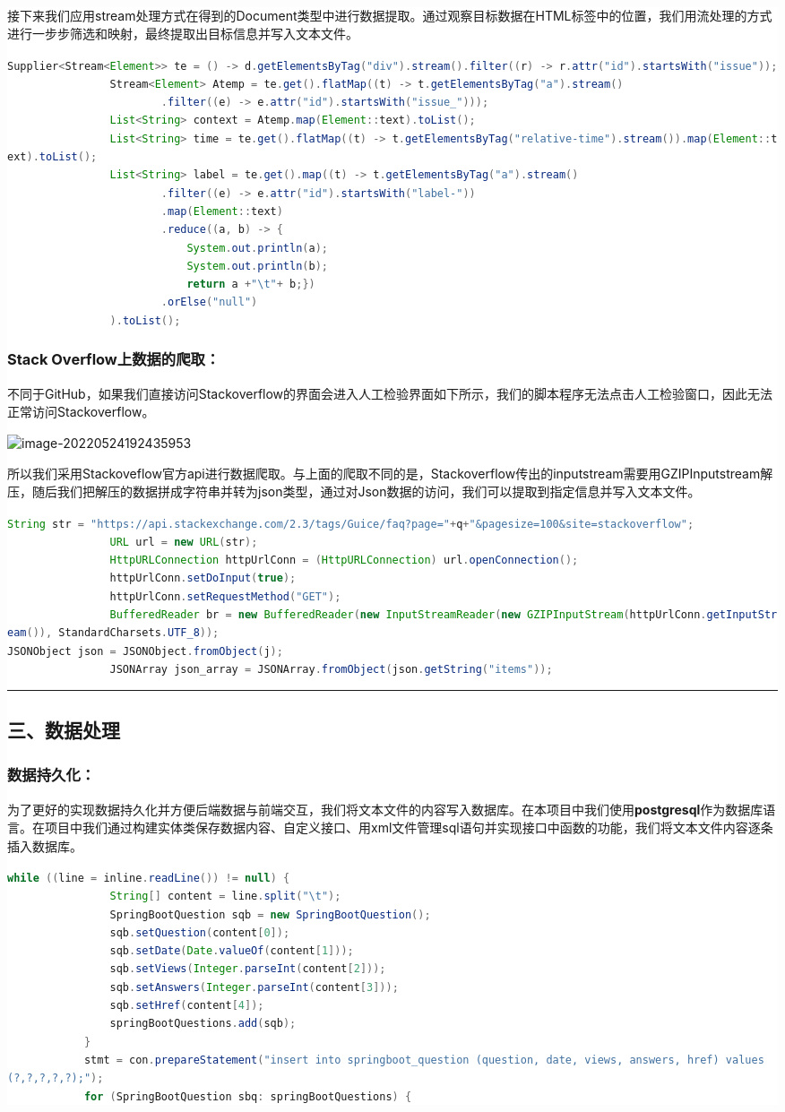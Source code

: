 接下来我们应用stream处理方式在得到的Document类型中进行数据提取。通过观察目标数据在HTML标签中的位置，我们用流处理的方式进行一步步筛选和映射，最终提取出目标信息并写入文本文件。

```java
Supplier<Stream<Element>> te = () -> d.getElementsByTag("div").stream().filter((r) -> r.attr("id").startsWith("issue"));
                Stream<Element> Atemp = te.get().flatMap((t) -> t.getElementsByTag("a").stream()
                        .filter((e) -> e.attr("id").startsWith("issue_")));
                List<String> context = Atemp.map(Element::text).toList();
                List<String> time = te.get().flatMap((t) -> t.getElementsByTag("relative-time").stream()).map(Element::text).toList();
                List<String> label = te.get().map((t) -> t.getElementsByTag("a").stream()
                        .filter((e) -> e.attr("id").startsWith("label-"))
                        .map(Element::text)
                        .reduce((a, b) -> {
                            System.out.println(a);
                            System.out.println(b);
                            return a +"\t"+ b;})
                        .orElse("null")
                ).toList();
```

### Stack Overflow上数据的爬取：

不同于GitHub，如果我们直接访问Stackoverflow的界面会进入人工检验界面如下所示，我们的脚本程序无法点击人工检验窗口，因此无法正常访问Stackoverflow。

![image-20220524192435953](https://s2.loli.net/2022/05/24/dNGJtfK57gA4YHl.png)

所以我们采用Stackoveflow官方api进行数据爬取。与上面的爬取不同的是，Stackoverflow传出的inputstream需要用GZIPInputstream解压，随后我们把解压的数据拼成字符串并转为json类型，通过对Json数据的访问，我们可以提取到指定信息并写入文本文件。

```java
String str = "https://api.stackexchange.com/2.3/tags/Guice/faq?page="+q+"&pagesize=100&site=stackoverflow";
                URL url = new URL(str);
                HttpURLConnection httpUrlConn = (HttpURLConnection) url.openConnection();
                httpUrlConn.setDoInput(true);
                httpUrlConn.setRequestMethod("GET");
                BufferedReader br = new BufferedReader(new InputStreamReader(new GZIPInputStream(httpUrlConn.getInputStream()), StandardCharsets.UTF_8));
JSONObject json = JSONObject.fromObject(j);
                JSONArray json_array = JSONArray.fromObject(json.getString("items"));
```

<hr>

## 三、数据处理

### 数据持久化：

为了更好的实现数据持久化并方便后端数据与前端交互，我们将文本文件的内容写入数据库。在本项目中我们使用**postgresql**作为数据库语言。在项目中我们通过构建实体类保存数据内容、自定义接口、用xml文件管理sql语句并实现接口中函数的功能，我们将文本文件内容逐条插入数据库。

```java
while ((line = inline.readLine()) != null) {
                String[] content = line.split("\t");
                SpringBootQuestion sqb = new SpringBootQuestion();
                sqb.setQuestion(content[0]);
                sqb.setDate(Date.valueOf(content[1]));
                sqb.setViews(Integer.parseInt(content[2]));
                sqb.setAnswers(Integer.parseInt(content[3]));
                sqb.setHref(content[4]);
                springBootQuestions.add(sqb);
            }
            stmt = con.prepareStatement("insert into springboot_question (question, date, views, answers, href) values(?,?,?,?,?);");
            for (SpringBootQuestion sbq: springBootQuestions) {
```